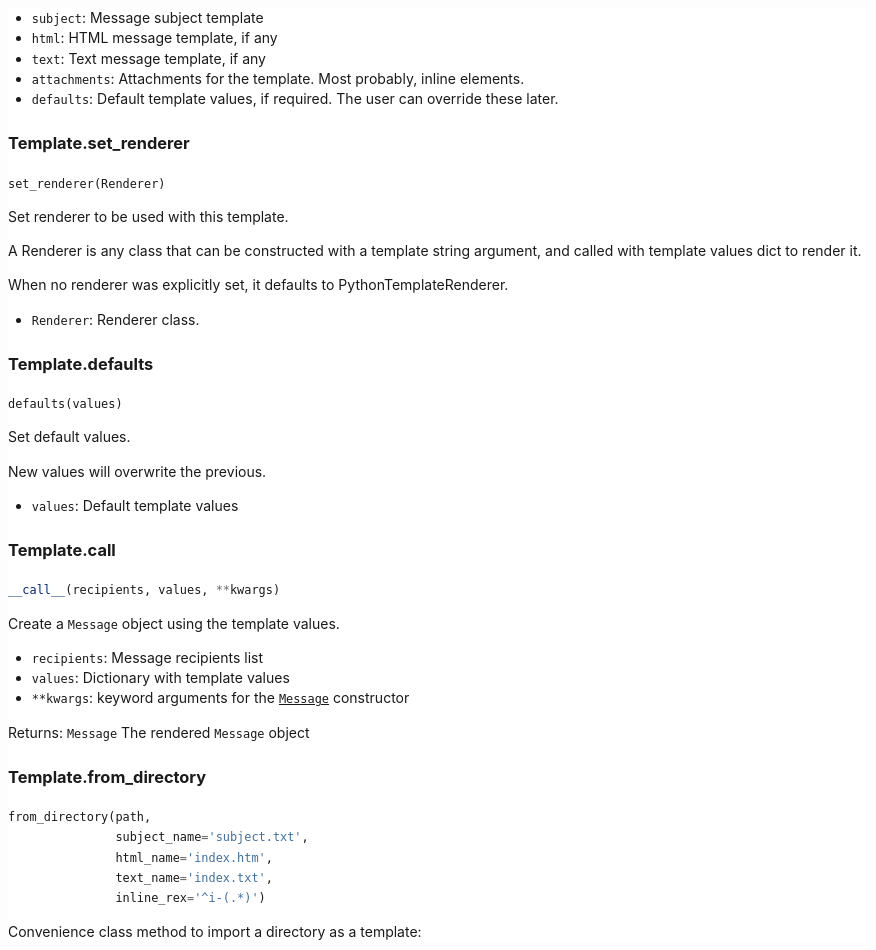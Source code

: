 * `subject`: Message subject template
* `html`: HTML message template, if any
* `text`: Text message template, if any
* `attachments`: Attachments for the template. Most probably, inline elements.
* `defaults`: Default template values, if required. The user can override these later.


### Template.set_renderer
```python
set_renderer(Renderer)
```

Set renderer to be used with this template.

A Renderer is any class that can be constructed with a template string argument,
and called with template values dict to render it.

When no renderer was explicitly set, it defaults to PythonTemplateRenderer.

* `Renderer`: Renderer class.



### Template.defaults
```python
defaults(values)
```

Set default values.

New values will overwrite the previous.

* `values`: Default template values



### Template.__call__
```python
__call__(recipients, values, **kwargs)
```

Create a `Message` object using the template values.

* `recipients`: Message recipients list
* `values`: Dictionary with template values
* `**kwargs`: keyword arguments for the [`Message`](#message) constructor

Returns: `Message` The rendered `Message` object

### Template.from_directory
```python
from_directory(path,
               subject_name='subject.txt',
               html_name='index.htm',
               text_name='index.txt',
               inline_rex='^i-(.*)')
```

Convenience class method to import a directory as a template:
